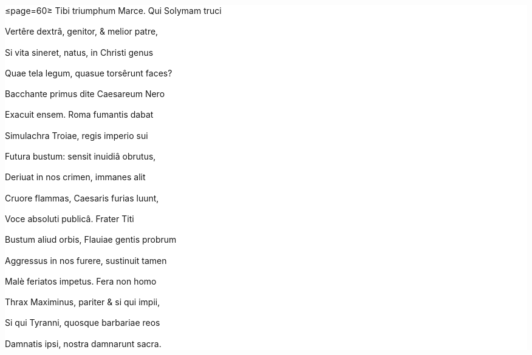 ≤page=60≥ Tibi triumphum Marce. Qui Solymam truci

Vertêre dextrâ, genitor, & melior patre,

Si vita sineret, natus, in Christi genus

Quae tela legum, quasue torsêrunt faces?

Bacchante primus dite Caesareum Nero

Exacuit ensem. Roma fumantis dabat

Simulachra Troiae, regis imperio sui

Futura bustum: sensit inuidiâ obrutus,

Deriuat in nos crimen, immanes alit

Cruore flammas, Caesaris furias luunt,

Voce absoluti publicâ. Frater Titi

Bustum aliud orbis, Flauiae gentis probrum

Aggressus in nos furere, sustinuit tamen

Malè feriatos impetus. Fera non homo

Thrax Maximinus, pariter & si qui impii,

Si qui Tyranni, quosque barbariae reos

Damnatis ipsi, nostra damnarunt sacra.


